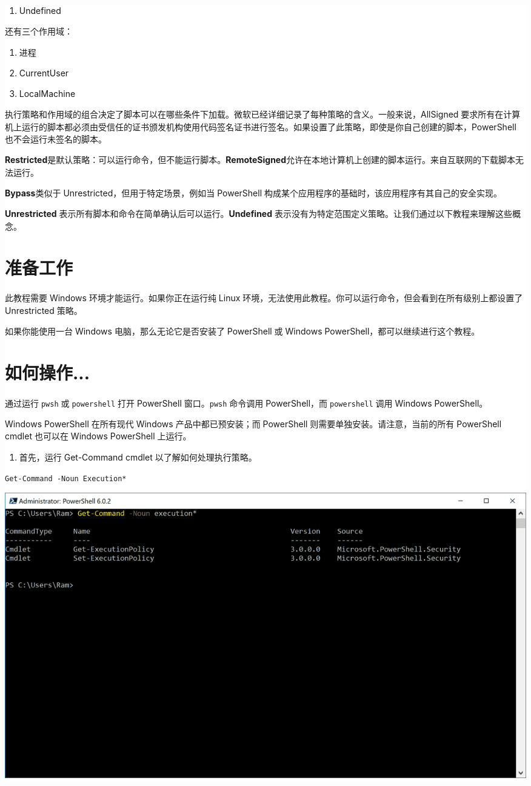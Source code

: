 1.  Undefined

还有三个作用域：

1.  进程

1.  CurrentUser

1.  LocalMachine

执行策略和作用域的组合决定了脚本可以在哪些条件下加载。微软已经详细记录了每种策略的含义。一般来说，AllSigned 要求所有在计算机上运行的脚本都必须由受信任的证书颁发机构使用代码签名证书进行签名。如果设置了此策略，即使是你自己创建的脚本，PowerShell 也不会运行未签名的脚本。

**Restricted**是默认策略：可以运行命令，但不能运行脚本。**RemoteSigned**允许在本地计算机上创建的脚本运行。来自互联网的下载脚本无法运行。

**Bypass**类似于 Unrestricted，但用于特定场景，例如当 PowerShell 构成某个应用程序的基础时，该应用程序有其自己的安全实现。

**Unrestricted** 表示所有脚本和命令在简单确认后可以运行。**Undefined** 表示没有为特定范围定义策略。让我们通过以下教程来理解这些概念。

# 准备工作

此教程需要 Windows 环境才能运行。如果你正在运行纯 Linux 环境，无法使用此教程。你可以运行命令，但会看到在所有级别上都设置了 Unrestricted 策略。

如果你能使用一台 Windows 电脑，那么无论它是否安装了 PowerShell 或 Windows PowerShell，都可以继续进行这个教程。

# 如何操作...

通过运行 `pwsh` 或 `powershell` 打开 PowerShell 窗口。`pwsh` 命令调用 PowerShell，而 `powershell` 调用 Windows PowerShell。

Windows PowerShell 在所有现代 Windows 产品中都已预安装；而 PowerShell 则需要单独安装。请注意，当前的所有 PowerShell cmdlet 也可以在 Windows PowerShell 上运行。

1.  首先，运行 Get-Command cmdlet 以了解如何处理执行策略。

```
Get-Command -Noun Execution*
```

![](img/ad67d754-eabc-404d-bf92-3014549f8ff6.png)
